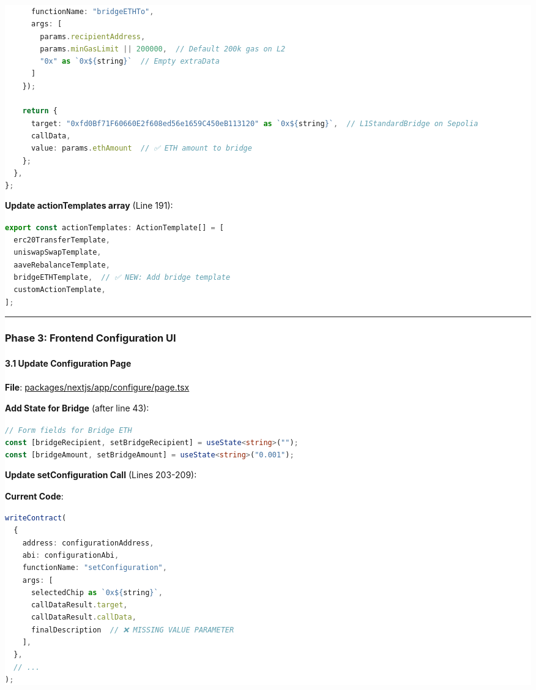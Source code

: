 ```typescript
      functionName: "bridgeETHTo",
      args: [
        params.recipientAddress,
        params.minGasLimit || 200000,  // Default 200k gas on L2
        "0x" as `0x${string}`  // Empty extraData
      ]
    });

    return {
      target: "0xfd0Bf71F60660E2f608ed56e1659C450eB113120" as `0x${string}`,  // L1StandardBridge on Sepolia
      callData,
      value: params.ethAmount  // ✅ ETH amount to bridge
    };
  },
};
```

**Update actionTemplates array** (Line 191):
```typescript
export const actionTemplates: ActionTemplate[] = [
  erc20TransferTemplate,
  uniswapSwapTemplate,
  aaveRebalanceTemplate,
  bridgeETHTemplate,  // ✅ NEW: Add bridge template
  customActionTemplate,
];
```

---

### Phase 3: Frontend Configuration UI

#### 3.1 Update Configuration Page

**File**: [packages/nextjs/app/configure/page.tsx](packages/nextjs/app/configure/page.tsx)

**Add State for Bridge** (after line 43):
```typescript
// Form fields for Bridge ETH
const [bridgeRecipient, setBridgeRecipient] = useState<string>("");
const [bridgeAmount, setBridgeAmount] = useState<string>("0.001");
```

**Update setConfiguration Call** (Lines 203-209):

**Current Code**:
```typescript
writeContract(
  {
    address: configurationAddress,
    abi: configurationAbi,
    functionName: "setConfiguration",
    args: [
      selectedChip as `0x${string}`,
      callDataResult.target,
      callDataResult.callData,
      finalDescription  // ❌ MISSING VALUE PARAMETER
    ],
  },
  // ...
);
```
